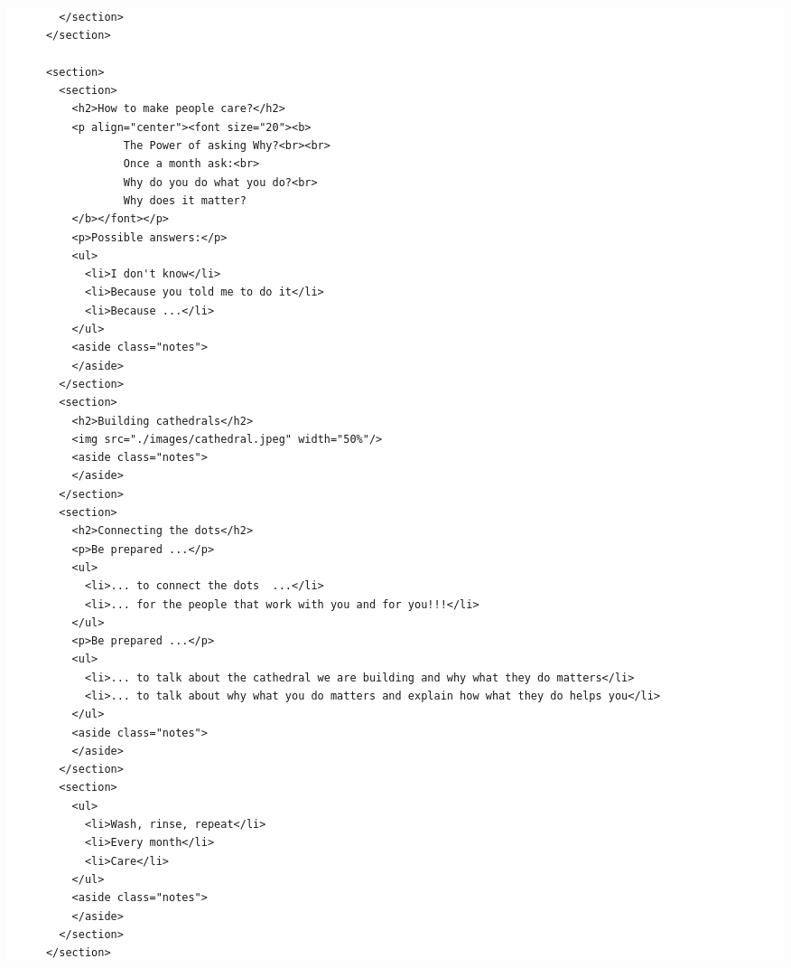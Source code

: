 	        </section>
	      </section>

	      <section>
	        <section>
	          <h2>How to make people care?</h2>
	          <p align="center"><font size="20"><b>
		              The Power of asking Why?<br><br>
		              Once a month ask:<br>
		              Why do you do what you do?<br>
		              Why does it matter?
	          </b></font></p>
	          <p>Possible answers:</p>
	          <ul>
	            <li>I don't know</li>
	            <li>Because you told me to do it</li>
	            <li>Because ...</li>
	          </ul>
	          <aside class="notes">
	          </aside>
	        </section>
	        <section>
	          <h2>Building cathedrals</h2>
	          <img src="./images/cathedral.jpeg" width="50%"/>
	          <aside class="notes">
	          </aside>
	        </section>
	        <section>
	          <h2>Connecting the dots</h2>
	          <p>Be prepared ...</p>
	          <ul>
	            <li>... to connect the dots  ...</li>
	            <li>... for the people that work with you and for you!!!</li>
	          </ul>
	          <p>Be prepared ...</p>
	          <ul>
	            <li>... to talk about the cathedral we are building and why what they do matters</li>
	            <li>... to talk about why what you do matters and explain how what they do helps you</li>
	          </ul>
	          <aside class="notes">
	          </aside>
	        </section>
	        <section>
	          <ul>
	            <li>Wash, rinse, repeat</li>
	            <li>Every month</li>
	            <li>Care</li>
	          </ul>
	          <aside class="notes">
	          </aside>
	        </section>
	      </section>
